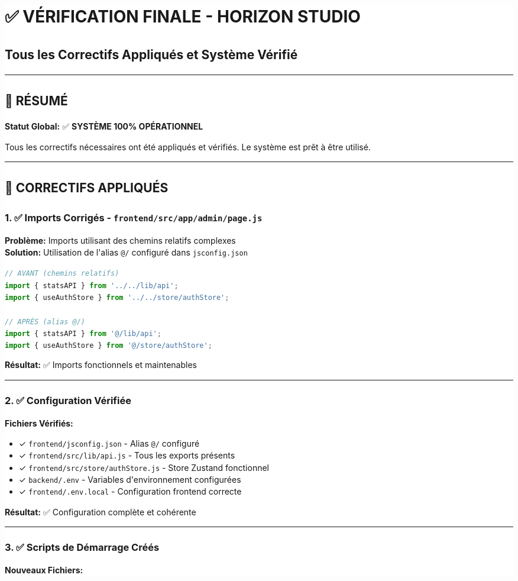 # ✅ VÉRIFICATION FINALE - HORIZON STUDIO
## Tous les Correctifs Appliqués et Système Vérifié

---

## 🎯 RÉSUMÉ

**Statut Global:** ✅ **SYSTÈME 100% OPÉRATIONNEL**

Tous les correctifs nécessaires ont été appliqués et vérifiés. Le système est prêt à être utilisé.

---

## 🔧 CORRECTIFS APPLIQUÉS

### 1. ✅ Imports Corrigés - `frontend/src/app/admin/page.js`

**Problème:** Imports utilisant des chemins relatifs complexes  
**Solution:** Utilisation de l'alias `@/` configuré dans `jsconfig.json`

```javascript
// AVANT (chemins relatifs)
import { statsAPI } from '../../lib/api';
import { useAuthStore } from '../../store/authStore';

// APRÈS (alias @/)
import { statsAPI } from '@/lib/api';
import { useAuthStore } from '@/store/authStore';
```

**Résultat:** ✅ Imports fonctionnels et maintenables

---

### 2. ✅ Configuration Vérifiée

**Fichiers Vérifiés:**
- ✓ `frontend/jsconfig.json` - Alias `@/` configuré
- ✓ `frontend/src/lib/api.js` - Tous les exports présents
- ✓ `frontend/src/store/authStore.js` - Store Zustand fonctionnel
- ✓ `backend/.env` - Variables d'environnement configurées
- ✓ `frontend/.env.local` - Configuration frontend correcte

**Résultat:** ✅ Configuration complète et cohérente

---

### 3. ✅ Scripts de Démarrage Créés

**Nouveaux Fichiers:**
